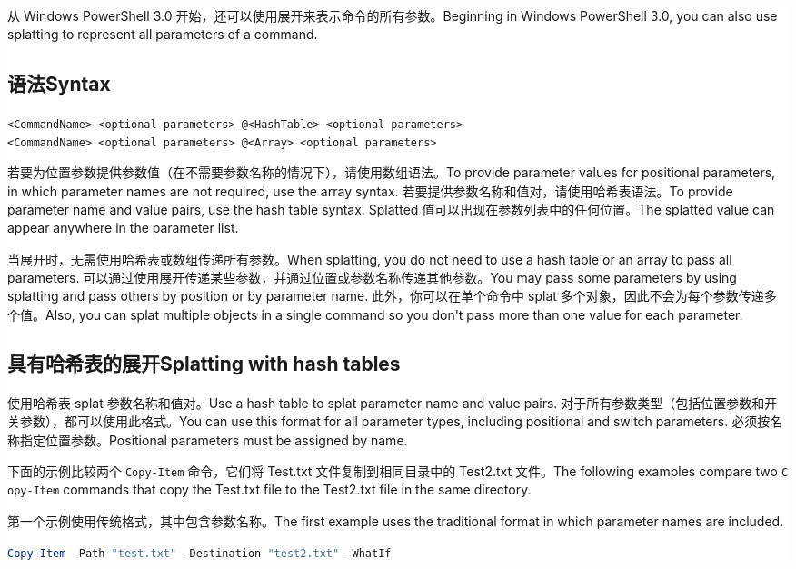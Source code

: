 <span data-ttu-id="6b4a7-114">从 Windows PowerShell 3.0 开始，还可以使用展开来表示命令的所有参数。</span><span class="sxs-lookup"><span data-stu-id="6b4a7-114">Beginning in Windows PowerShell 3.0, you can also use splatting to represent all parameters of a command.</span></span>

## <a name="syntax"></a><span data-ttu-id="6b4a7-115">语法</span><span class="sxs-lookup"><span data-stu-id="6b4a7-115">Syntax</span></span>

```
<CommandName> <optional parameters> @<HashTable> <optional parameters>
<CommandName> <optional parameters> @<Array> <optional parameters>
```

<span data-ttu-id="6b4a7-116">若要为位置参数提供参数值（在不需要参数名称的情况下），请使用数组语法。</span><span class="sxs-lookup"><span data-stu-id="6b4a7-116">To provide parameter values for positional parameters, in which parameter names are not required, use the array syntax.</span></span> <span data-ttu-id="6b4a7-117">若要提供参数名称和值对，请使用哈希表语法。</span><span class="sxs-lookup"><span data-stu-id="6b4a7-117">To provide parameter name and value pairs, use the hash table syntax.</span></span> <span data-ttu-id="6b4a7-118">Splatted 值可以出现在参数列表中的任何位置。</span><span class="sxs-lookup"><span data-stu-id="6b4a7-118">The splatted value can appear anywhere in the parameter list.</span></span>

<span data-ttu-id="6b4a7-119">当展开时，无需使用哈希表或数组传递所有参数。</span><span class="sxs-lookup"><span data-stu-id="6b4a7-119">When splatting, you do not need to use a hash table or an array to pass all parameters.</span></span> <span data-ttu-id="6b4a7-120">可以通过使用展开传递某些参数，并通过位置或参数名称传递其他参数。</span><span class="sxs-lookup"><span data-stu-id="6b4a7-120">You may pass some parameters by using splatting and pass others by position or by parameter name.</span></span> <span data-ttu-id="6b4a7-121">此外，你可以在单个命令中 splat 多个对象，因此不会为每个参数传递多个值。</span><span class="sxs-lookup"><span data-stu-id="6b4a7-121">Also, you can splat multiple objects in a single command so you don't pass more than one value for each parameter.</span></span>

## <a name="splatting-with-hash-tables"></a><span data-ttu-id="6b4a7-122">具有哈希表的展开</span><span class="sxs-lookup"><span data-stu-id="6b4a7-122">Splatting with hash tables</span></span>

<span data-ttu-id="6b4a7-123">使用哈希表 splat 参数名称和值对。</span><span class="sxs-lookup"><span data-stu-id="6b4a7-123">Use a hash table to splat parameter name and value pairs.</span></span> <span data-ttu-id="6b4a7-124">对于所有参数类型（包括位置参数和开关参数），都可以使用此格式。</span><span class="sxs-lookup"><span data-stu-id="6b4a7-124">You can use this format for all parameter types, including positional and switch parameters.</span></span>
<span data-ttu-id="6b4a7-125">必须按名称指定位置参数。</span><span class="sxs-lookup"><span data-stu-id="6b4a7-125">Positional parameters must be assigned by name.</span></span>

<span data-ttu-id="6b4a7-126">下面的示例比较两个 `Copy-Item` 命令，它们将 Test.txt 文件复制到相同目录中的 Test2.txt 文件。</span><span class="sxs-lookup"><span data-stu-id="6b4a7-126">The following examples compare two `Copy-Item` commands that copy the Test.txt file to the Test2.txt file in the same directory.</span></span>

<span data-ttu-id="6b4a7-127">第一个示例使用传统格式，其中包含参数名称。</span><span class="sxs-lookup"><span data-stu-id="6b4a7-127">The first example uses the traditional format in which parameter names are included.</span></span>

```powershell
Copy-Item -Path "test.txt" -Destination "test2.txt" -WhatIf
```

